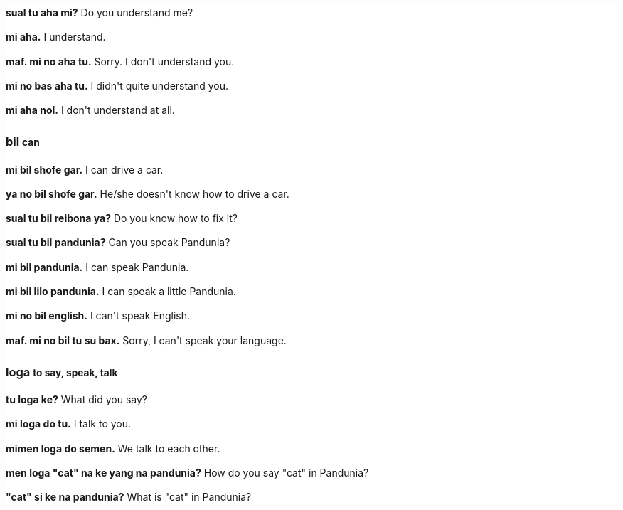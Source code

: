 **sual tu aha mi?**
Do you understand me?

**mi aha.**
I understand.

**maf. mi no aha tu.**
Sorry. I don't understand you.

**mi no bas aha tu.**
I didn't quite understand you.

**mi aha nol.**
I don't understand at all.


### bil <small>can</small>

**mi bil shofe gar.**
I can drive a car.

**ya no bil shofe gar.**
He/she doesn't know how to drive a car.

**sual tu bil reibona ya?**
Do you know how to fix it?

**sual tu bil pandunia?**
Can you speak Pandunia?

**mi bil pandunia.**
I can speak Pandunia.

**mi bil lilo pandunia.**
I can speak a little Pandunia.

**mi no bil english.**
I can't speak English.

**maf. mi no bil tu su bax.**
Sorry, I can't speak your language.


### loga <small>to say, speak, talk</small>

**tu loga ke?**
What did you say?

**mi loga do tu.**
I talk to you.

**mimen loga do semen.**
We talk to each other.

**men loga "cat" na ke yang na pandunia?**
How do you say "cat" in Pandunia?

**"cat" si ke na pandunia?**
What is "cat" in Pandunia?
